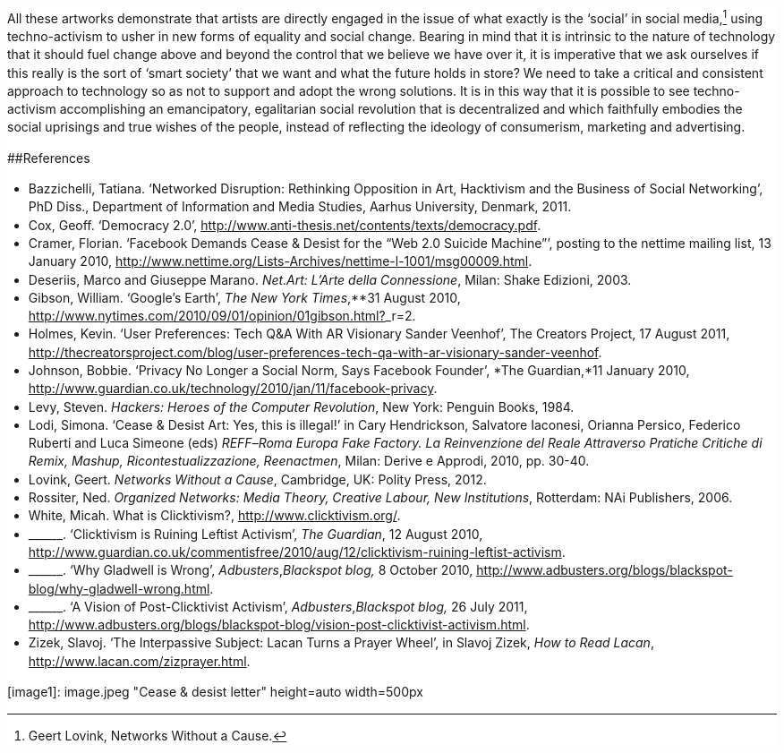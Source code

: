 All these artworks demonstrate that artists are directly engaged in the
issue of what exactly is the ‘social’ in social media,[^50] using
techno-activism to usher in new forms of equality and social change.
Bearing in mind that it is intrinsic to the nature of technology that it
should fuel change above and beyond the control that we believe we have
over it, it is imperative that we ask ourselves if this really is the
sort of ‘smart society’ that we want and what the future holds in store?
We need to take a critical and consistent approach to technology so as
not to support and adopt the wrong solutions. It is in this way that it
is possible to see techno-activism accomplishing an emancipatory,
egalitarian social revolution that is decentralized and which faithfully
embodies the social uprisings and true wishes of the people, instead of
reflecting the ideology of consumerism, marketing and advertising.

[^50]: Geert Lovink, Networks Without a Cause.

##References


* Bazzichelli, Tatiana. ‘Networked Disruption: Rethinking Opposition in Art, Hacktivism and the Business of Social Networking’, PhD Diss., Department of Information and Media Studies, Aarhus University, Denmark, 2011. 
* Cox, Geoff. ‘Democracy 2.0’, <http://www.anti-thesis.net/contents/texts/democracy.pdf>.
* Cramer, Florian. ‘Facebook Demands Cease & Desist for the “Web 2.0 Suicide Machine”’, posting to the nettime mailing list, 13 January 2010, <http://www.nettime.org/Lists-Archives/nettime-l-1001/msg00009.html>.
* Deseriis, Marco and Giuseppe Marano. *Net.Art: L’Arte della Connessione*, Milan: Shake Edizioni, 2003.
* Gibson, William. ‘Google’s Earth’, *The New York Times*,**31 August 2010, <http://www.nytimes.com/2010/09/01/opinion/01gibson.html?>\_r=2.   
* Holmes, Kevin. ‘User Preferences: Tech Q&A With AR Visionary Sander Veenhof’, The Creators Project, 17 August 2011, <http://thecreatorsproject.com/blog/user-preferences-tech-qa-with-ar-visionary-sander-veenhof>.
* Johnson, Bobbie. ‘Privacy No Longer a Social Norm, Says Facebook Founder’, *The Guardian,*11 January 2010, <http://www.guardian.co.uk/technology/2010/jan/11/facebook-privacy>.
* Levy, Steven. *Hackers: Heroes of the Computer Revolution*, New York: Penguin Books, 1984.
* Lodi, Simona. ‘Cease & Desist Art: Yes, this is illegal!’ in Cary Hendrickson, Salvatore Iaconesi, Orianna Persico, Federico Ruberti and Luca Simeone (eds) *REFF*–*Roma Europa Fake Factory.* *La Reinvenzione del Reale Attraverso Pratiche Critiche di Remix, Mashup, Ricontestualizzazione, Reenactmen*, Milan: Derive e Approdi, 2010, pp. 30-40. 
* Lovink, Geert. *Networks Without a Cause*, Cambridge, UK: Polity Press, 2012.
* Rossiter, Ned. *Organized Networks: Media Theory, Creative Labour, New Institutions*, Rotterdam: NAi Publishers, 2006. 
* White, Micah. What is Clicktivism?, <http://www.clicktivism.org/>.
* \_\_\_\_\_\_. ‘Clicktivism is Ruining Leftist Activism’, *The Guardian*, 12 August 2010,
<http://www.guardian.co.uk/commentisfree/2010/aug/12/clicktivism-ruining-leftist-activism>.
* \_\_\_\_\_\_. ‘Why Gladwell is Wrong’, *Adbusters*,**Blackspot blog*,* 8
October 2010, <http://www.adbusters.org/blogs/blackspot-blog/why-gladwell-wrong.html>.
* \_\_\_\_\_\_. ‘A Vision of Post-Clicktivist Activism’, *Adbusters*,**Blackspot blog*,* 26 July 2011, <http://www.adbusters.org/blogs/blackspot-blog/vision-post-clicktivist-activism.html>.
* Zizek, Slavoj. ‘The Interpassive Subject: Lacan Turns a Prayer Wheel’,
in Slavoj Zizek, *How to Read Lacan*, <http://www.lacan.com/zizprayer.html>.








[image1]: image.jpeg "Cease & desist letter" height=auto width=500px
[^1]: Letter is viewable at <http://www.toshare.it/cease&desist/C&D>\_Worm.pdf. The official website of the exhibition *Cease & Desist Art: yes this is illegal!* is found at <http://2010.liveperformersmeeting.net/artists/SimonaLodi/performances/cease-desist-art-yes-this-is-illegal/>. 
[^2]: Simona Lodi, ‘Cease & Desist Art: Yes, this is illegal!’ in Cary Hendrickson, Salvatore Iaconesi, Orianna Persico, Federico Ruberti and Luca Simeone (eds) *REFF*–*Roma Europa Fake Factory.* *La Reinvenzione del Reale Attraverso Pratiche Critiche di Remix, Mashup, Ricontestualizzazione, Reenactmen*, Milan: Derive e Approdi, 2010, pp. 30-40.  Available at: <http://www.romaeuropa.org/macme/?p=593&lang=it>. 
[^3]: A ‘cease and desist’ (C&D) is a request demanding that an individual or an organization refrain from a certain action or behavior or else face legal action. A cease and desist may take the form of an injunction or restraining order issued by a judge or government agency, in which case it has legal value, or the form of a letter sent by any individual, usually drafted by a lawyer. 
[^4]: Bobbie Johnson, ‘Privacy No Longer a Social Norm, Says Facebook Founder’, *The Guardian*, 11 January 2010, <http://www.guardian.co.uk/technology/2010/jan/11/facebook-privacy>.
[^5]: Les Liens Invisibles, official website of *Seppukoo* (2009): <http://www.seppukoo.com>.
[^6]: Moddr_, official website of *Web 2.0 Suicide Machin*e (2009): <http://suicidemachine.org>.
[^7]: A worm is a stand-alone malware computer program that is self-replicating. It is normally spread by email as a file attachment to all or some of the email addresses saved and detected by the malicious software on the host computer.
[^8]: Gordon Savicic, email message to the author, 10 April 2010.
[^9]: Steven Levy, *Hackers: Heroes of the Computer Revolution*, New York: Penguin Books, 1984.
[^10]: Geert Lovink, *Networks Without a Cause: A Critique of Social Media*, Cambridge: Polity Press, 2012.
[^11]: ®™ark Inc., official website: www.rtmark.com. 
[^12]: The Digital Hijack (1996),by etoy: <http://www.hijack.org>.
[^13]: Franco Mattes, email message to the author, 27 April 2010. 
[^14]: Marco Deseriis and Giuseppe Marano, Net.Art: L’Arte della Connessione, Milan: Shake Edizioni, 2003, p.154.
[^15]: Geert Lovink, *Networks Without a Cause*, p. 40.
[^16]: Florian Cramer, ‘Facebook Demands Cease & Desist for the “Web 2.0 Suicide Machine”’, posting to the nettime mailing list, 13 January 2010, <http://www.nettime.org/Lists-Archives/nettime-l-1001/msg00009.html>.
[^17]: *The Injunction Generator* (2003), by UBERMORGEN.COM, <http://www.ipnic.org/>.
[^18]: *Vote-auction* (2000), by UBERMORGEN.COM, <http://www.vote-auction.net/>.
[^19]: *Vote-auction* (2000).
[^20]: Paolo Cirio, email message to the author, 28 April 2010.
[^21]: Guy McMusker of Les Lien Invisible, email message to the author, 29 April 2010.
[^22]: *Face to Facebook* (2011), by Paolo Cirio and Alessandro Ludovico, <http://www.face-to-facebook.net/index.php>.
[^23]: Micah White, What is Clicktivism?, <http://www.clicktivism.org/>.
[^24]: Micah White, ‘Clicktivism is Ruining Leftist Activism’, *The Guardian*, 12 August 2010, <http://www.guardian.co.uk/commentisfree/2010/aug/12/clicktivism-ruining-leftist-activism>.
[^25]: Micah White, ‘Why Gladwell is Wrong’, *Adbusters*, Blackspot blog, 8 October 2010, <http://www.adbusters.org/blogs/blackspot-blog/why-gladwell-wrong.html>.
[^26]: Slavoj Zizek, ‘The Interpassive Subject: Lacan Turns a Prayer Wheel’, in Slavoj Zizek, *How to Read Lacan*, <http://www.lacan.com/zizprayer.html>.
[^27]: Micah White, ‘A Vision of Post-Clicktivist Activism’, *Adbusters*, Blackspot blog, 26 July 2011, <http://www.adbusters.org/blogs/blackspot-blog/vision-post-clicktivist-activism.html>.
[^28]: *Tweet4Acton* (2011), by Les Liens Invisible, commissioned by turbolence.org, official website: <http://www.tweet4action.com/>.
[^29]: See, *Tweet4Action* ‘How It Works’, <http://turbulence.org/Works/tweet4action/how-it-works.php>.
[^30]: See, <http://www.youtube.com/watch?v=xIWjInz8fqA&feature=fvsr>. 
[^31]: Les Liens Invisibles is Clemente Pestelli and Gionatan Quintini.
[^32]: *Repetitionr* (2010), by Les Liens Invisibles, <http://www.repetitionr.com/>.
[^33]: Les Liens Invisibles, 2010, <http://www.lesliensinvisibles.org/2010/05/repetitionr-com-tactical-media-meet-data-hallucination/>.
[^34]: Geoff Cox, ‘Democracy 2.0’, <http://www.anti-thesis.net/contents/texts/democracy.pdf>. Note [17] in the original text reads: ‘“Non-representational democracy” describes democracy decoupled from sovereign power, as discussed in Ned Rossiter’s *Organized Networks: Media Theory, Creative Labour, New Institutions*. Rotterdam: NAi, in association with the Institute of Network Cultures, Hogeschool van Amsterdam, 2006, 39. Rossiter also cites Paolo Virno’s *The Grammar of the Multitude*. New York: Semiotext(e), 2004’.
[^35]: Simona Lodi, ‘Spatial Art’, *Leonardo Electronic Almanac. Not Here Not There*, forthcoming, 2012.
[^36]: William Gibson, ‘Google’s Earth’, The New York Times, 31 August 2010, <http://www.nytimes.com/2010/09/01/opinion/01gibson.html?_r=2>.
[^37]: *The Invisible Pavilion* (2011), by Les Liens Invisibles and Simona Lodi, <http://www.theinvisiblepavilion.com/>. 
[^38]: *Cityshapes*, by Sander Veenhof, <http://www.sndrv.nl/cityshapes/>. 
[^39]: *Augmented Reality Art Invasion* (2010), by Sander Veenhof, <http://www.sndrv.nl/moma/>.
[^40]: *Infiltr.AR* (2011), by Sander Veenhof, <http://manifestar.info/infiltrar/>. See also <http://www.youtube.com/watch?v=wyEy2DLu7Wk>. 
[^41]: Kevin Holmes, ‘User Preferences: Tech Q&A With AR Visionary Sander Veenhof’, The Creators Project, 17 August 2011, <http://thecreatorsproject.com/blog/user-preferences-tech-qa-with-ar-visionary-sander-veenhof>.
[^42]: *mARp My City* (2012), by Tamiko Thiel, <http://www.mission-base.com/tamiko/AR/mARp-My-City.html>.
[^43]: *Tidepools* (2011), by Jonathan Baldwin, <http://tidepools.co/>.
[^44]: *Tidepools* (2011). 
[^45]: *Weise7 in/compatible Laboratorium Archive* (2012), by Studio Weise7 - Danja Vasiliev, Julian Oliver, Brendan Howell, Bengt Sjölén, Gordan Savičić and Servando Barreiro, <http://weise7.org/book/>.
[^46]: Micah White, ‘A Vision of Post-Clicktivist Activism’.
[^47]: A kind of motto that Tatiana Bazzichelli is known to use.
[^48]: App for Activists (2012), by Salvatore Iaconesi (Art is Open Source), presented at TED Global 2012 <http://www.artisopensource.net/2012/06/14/radical-openness-art-is-open-source-at-ted-global-2012/>
[^49]: App for Activists (2012).  
